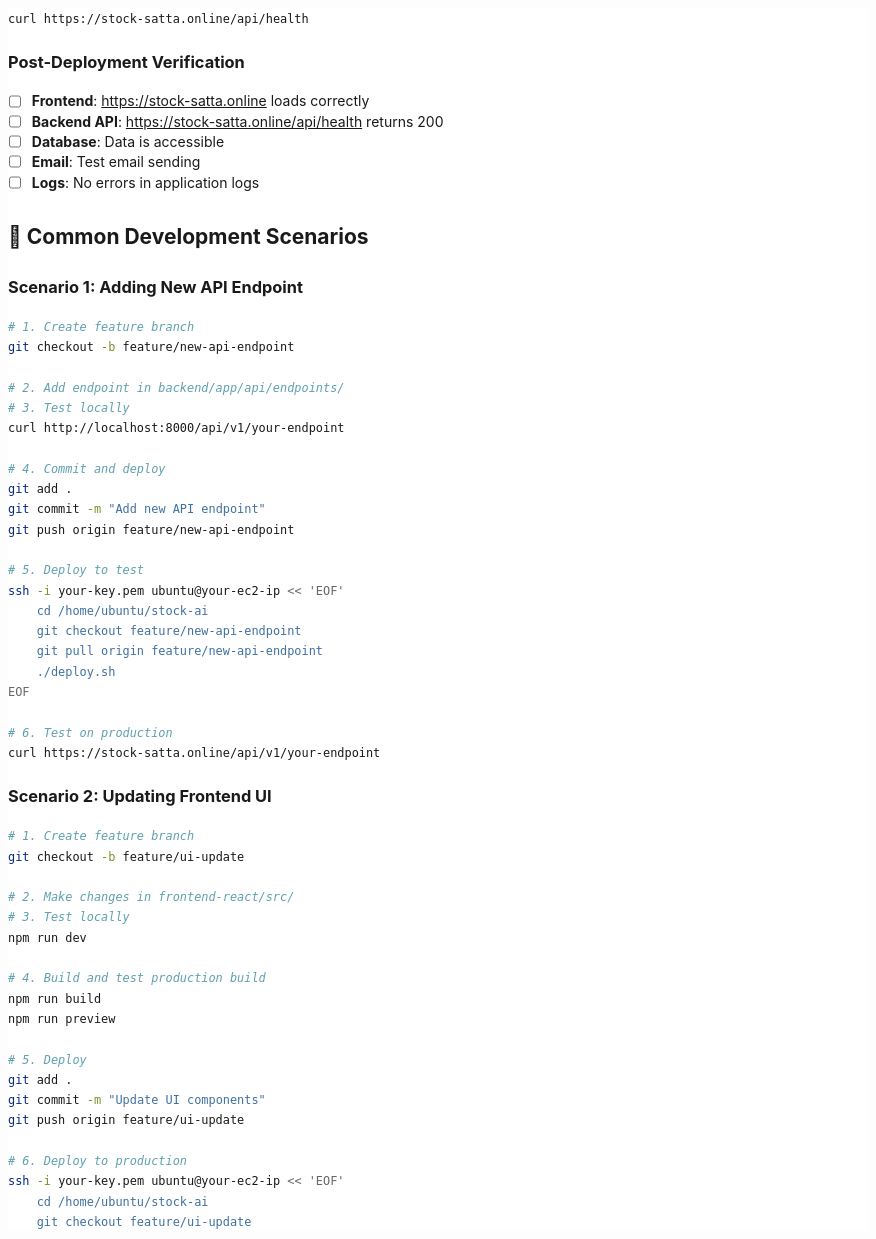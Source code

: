 ```bash
curl https://stock-satta.online/api/health
```

### **Post-Deployment Verification**

- [ ] **Frontend**: https://stock-satta.online loads correctly
- [ ] **Backend API**: https://stock-satta.online/api/health returns 200
- [ ] **Database**: Data is accessible
- [ ] **Email**: Test email sending
- [ ] **Logs**: No errors in application logs

## 🔄 **Common Development Scenarios**

### **Scenario 1: Adding New API Endpoint**

```bash
# 1. Create feature branch
git checkout -b feature/new-api-endpoint

# 2. Add endpoint in backend/app/api/endpoints/
# 3. Test locally
curl http://localhost:8000/api/v1/your-endpoint

# 4. Commit and deploy
git add .
git commit -m "Add new API endpoint"
git push origin feature/new-api-endpoint

# 5. Deploy to test
ssh -i your-key.pem ubuntu@your-ec2-ip << 'EOF'
    cd /home/ubuntu/stock-ai
    git checkout feature/new-api-endpoint
    git pull origin feature/new-api-endpoint
    ./deploy.sh
EOF

# 6. Test on production
curl https://stock-satta.online/api/v1/your-endpoint
```

### **Scenario 2: Updating Frontend UI**

```bash
# 1. Create feature branch
git checkout -b feature/ui-update

# 2. Make changes in frontend-react/src/
# 3. Test locally
npm run dev

# 4. Build and test production build
npm run build
npm run preview

# 5. Deploy
git add .
git commit -m "Update UI components"
git push origin feature/ui-update

# 6. Deploy to production
ssh -i your-key.pem ubuntu@your-ec2-ip << 'EOF'
    cd /home/ubuntu/stock-ai
    git checkout feature/ui-update
```